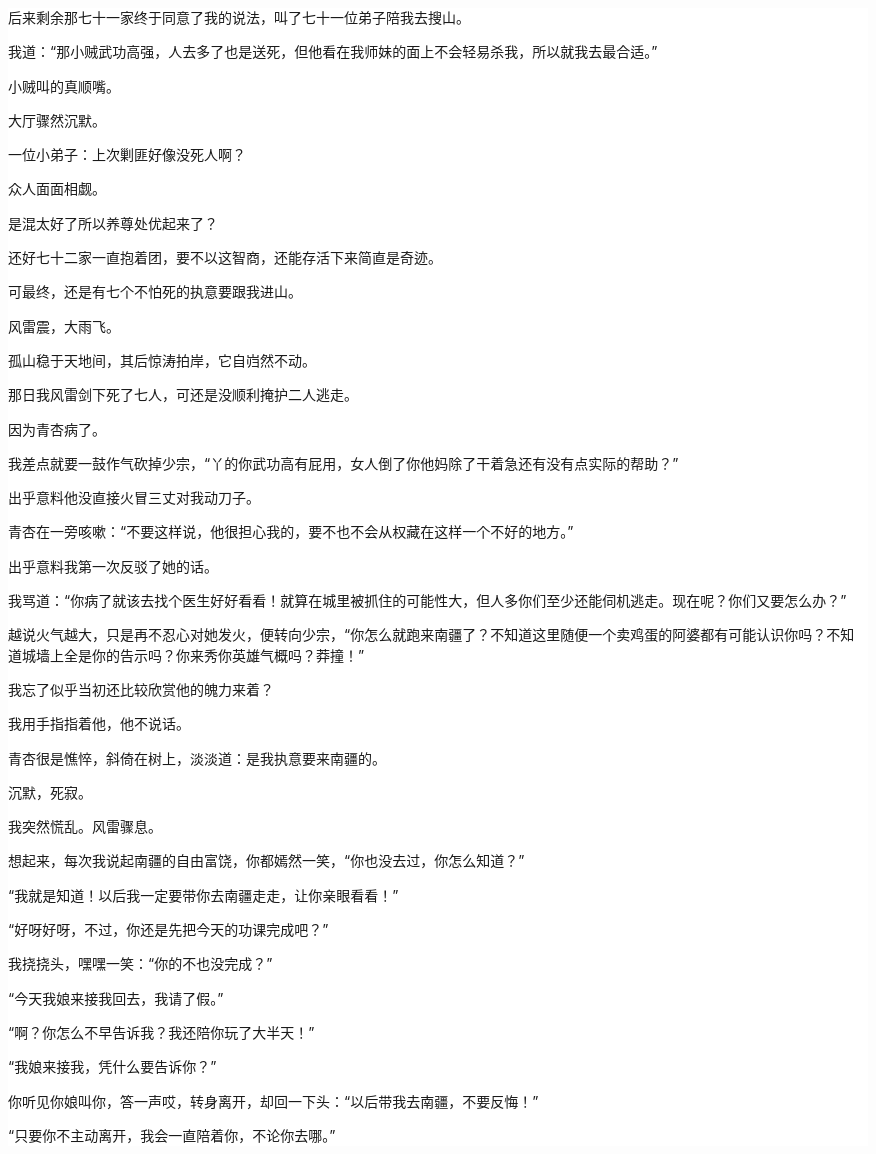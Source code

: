 后来剩余那七十一家终于同意了我的说法，叫了七十一位弟子陪我去搜山。

我道：“那小贼武功高强，人去多了也是送死，但他看在我师妹的面上不会轻易杀我，所以就我去最合适。”

小贼叫的真顺嘴。

大厅骤然沉默。

一位小弟子：上次剿匪好像没死人啊？

众人面面相觑。

是混太好了所以养尊处优起来了？

还好七十二家一直抱着团，要不以这智商，还能存活下来简直是奇迹。

可最终，还是有七个不怕死的执意要跟我进山。

风雷震，大雨飞。

孤山稳于天地间，其后惊涛拍岸，它自岿然不动。

那日我风雷剑下死了七人，可还是没顺利掩护二人逃走。

因为青杏病了。

我差点就要一鼓作气砍掉少宗，“丫的你武功高有屁用，女人倒了你他妈除了干着急还有没有点实际的帮助？”

出乎意料他没直接火冒三丈对我动刀子。

青杏在一旁咳嗽：“不要这样说，他很担心我的，要不也不会从权藏在这样一个不好的地方。”

出乎意料我第一次反驳了她的话。

我骂道：“你病了就该去找个医生好好看看！就算在城里被抓住的可能性大，但人多你们至少还能伺机逃走。现在呢？你们又要怎么办？”

越说火气越大，只是再不忍心对她发火，便转向少宗，“你怎么就跑来南疆了？不知道这里随便一个卖鸡蛋的阿婆都有可能认识你吗？不知道城墙上全是你的告示吗？你来秀你英雄气概吗？莽撞！”

我忘了似乎当初还比较欣赏他的魄力来着？

我用手指指着他，他不说话。

青杏很是憔悴，斜倚在树上，淡淡道：是我执意要来南疆的。

沉默，死寂。

我突然慌乱。风雷骤息。

想起来，每次我说起南疆的自由富饶，你都嫣然一笑，“你也没去过，你怎么知道？”

“我就是知道！以后我一定要带你去南疆走走，让你亲眼看看！”

“好呀好呀，不过，你还是先把今天的功课完成吧？”

我挠挠头，嘿嘿一笑：“你的不也没完成？”

“今天我娘来接我回去，我请了假。”

“啊？你怎么不早告诉我？我还陪你玩了大半天！”

“我娘来接我，凭什么要告诉你？”

你听见你娘叫你，答一声哎，转身离开，却回一下头：“以后带我去南疆，不要反悔！”

“只要你不主动离开，我会一直陪着你，不论你去哪。”
